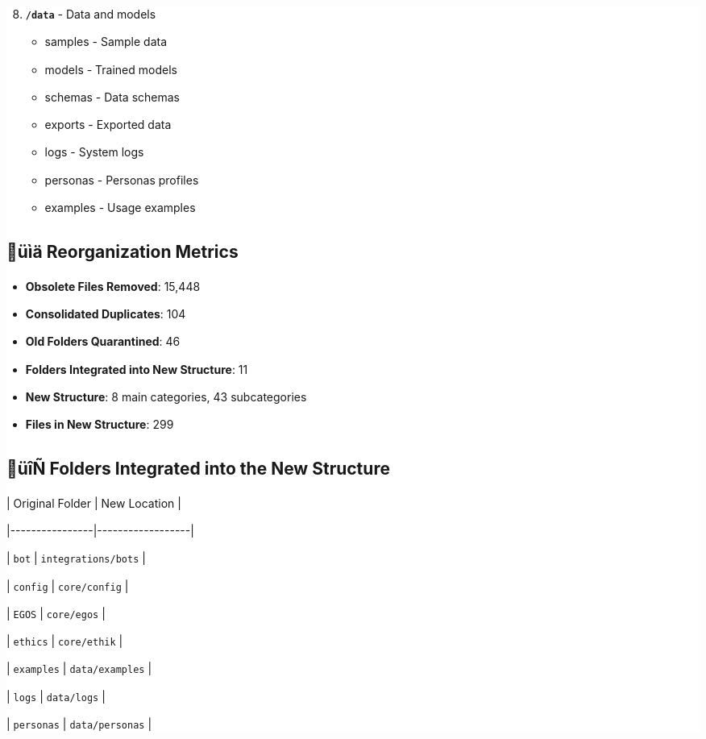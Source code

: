 

8. **`/data`** - Data and models

   - samples - Sample data

   - models - Trained models

   - schemas - Data schemas

   - exports - Exported data

   - logs - System logs

   - personas - Personas profiles

   - examples - Usage examples



## üìä Reorganization Metrics



- **Obsolete Files Removed**: 15,448

- **Consolidated Duplicates**: 104

- **Old Folders Quarantined**: 46

- **Folders Integrated into New Structure**: 11

- **New Structure**: 8 main categories, 43 subcategories

- **Files in New Structure**: 299



## üîÑ Folders Integrated into the New Structure



| Original Folder | New Location |

|----------------|------------------|

| `bot` | `integrations/bots` |

| `config` | `core/config` |

| `EGOS` | `core/egos` |

| `ethics` | `core/ethik` |

| `examples` | `data/examples` |

| `logs` | `data/logs` |

| `personas` | `data/personas` |
